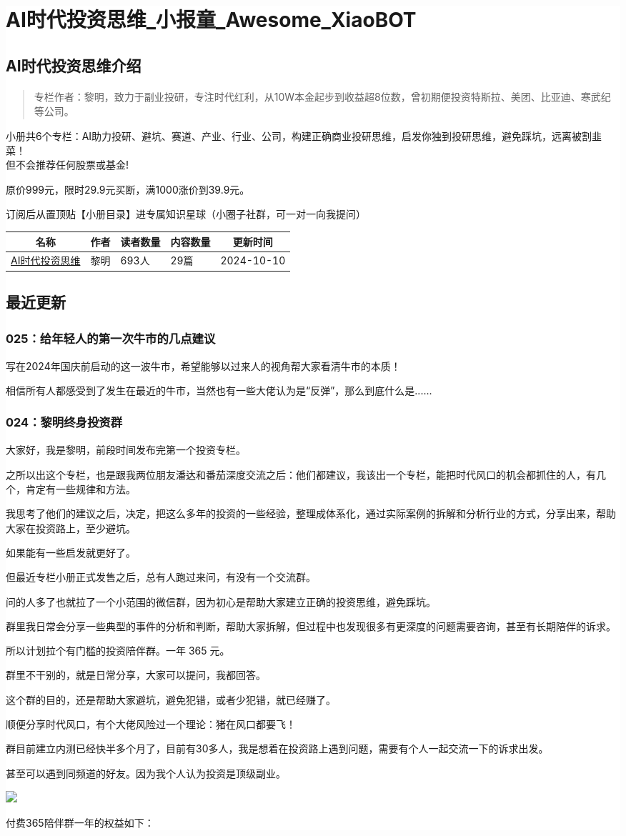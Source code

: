 # AI时代投资思维_小报童_Awesome_XiaoBOT

## AI时代投资思维介绍
> 专栏作者：黎明，致力于副业投研，专注时代红利，从10W本金起步到收益超8位数，曾初期便投资特斯拉、美团、比亚迪、寒武纪等公司。    
    
小册共6个专栏：AI助力投研、避坑、赛道、产业、行业、公司，构建正确商业投研思维，启发你独到投研思维，避免踩坑，远离被割韭菜！    
但不会推荐任何股票或基金!    
    
原价999元，限时29.9元买断，满1000涨价到39.9元。    
    
订阅后从置顶贴【小册目录】进专属知识星球（小圈子社群，可一对一向我提问）  
  


|名称|作者|读者数量|内容数量|更新时间|
|---|---|---|---|---|
|[AI时代投资思维](https://xiaobot.net/p/AItouzi?refer=9c3f1c95-a052-465a-9902-f6d75080262a)|黎明|693人|29篇|2024-10-10|

## 最近更新
### 025：给年轻人的第一次牛市的几点建议

写在2024年国庆前启动的这一波牛市，希望能够以过来人的视角帮大家看清牛市的本质！

相信所有人都感受到了发生在最近的牛市，当然也有一些大佬认为是“反弹”，那么到底什么是......

### 024：黎明终身投资群

大家好，我是黎明，前段时间发布完第一个投资专栏。

之所以出这个专栏，也是跟我两位朋友潘达和番茄深度交流之后：他们都建议，我该出一个专栏，能把时代风口的机会都抓住的人，有几个，肯定有一些规律和方法。

我思考了他们的建议之后，决定，把这么多年的投资的一些经验，整理成体系化，通过实际案例的拆解和分析行业的方式，分享出来，帮助大家在投资路上，至少避坑。

如果能有一些启发就更好了。

但最近专栏小册正式发售之后，总有人跑过来问，有没有一个交流群。

问的人多了也就拉了一个小范围的微信群，因为初心是帮助大家建立正确的投资思维，避免踩坑。

群里我日常会分享一些典型的事件的分析和判断，帮助大家拆解，但过程中也发现很多有更深度的问题需要咨询，甚至有长期陪伴的诉求。

所以计划拉个有门槛的投资陪伴群。一年 365 元。

群里不干别的，就是日常分享，大家可以提问，我都回答。

这个群的目的，还是帮助大家避坑，避免犯错，或者少犯错，就已经赚了。

顺便分享时代风口，有个大佬风险过一个理论：猪在风口都要飞！

群目前建立内测已经快半多个月了，目前有30多人，我是想着在投资路上遇到问题，需要有个人一起交流一下的诉求出发。

甚至可以遇到同频道的好友。因为我个人认为投资是顶级副业。

![](https://static.xiaobot.net/file/2023-12-25/286827/4da7a03447de8384eaf65ea5c958a6e9.png)

付费365陪伴群一年的权益如下：
